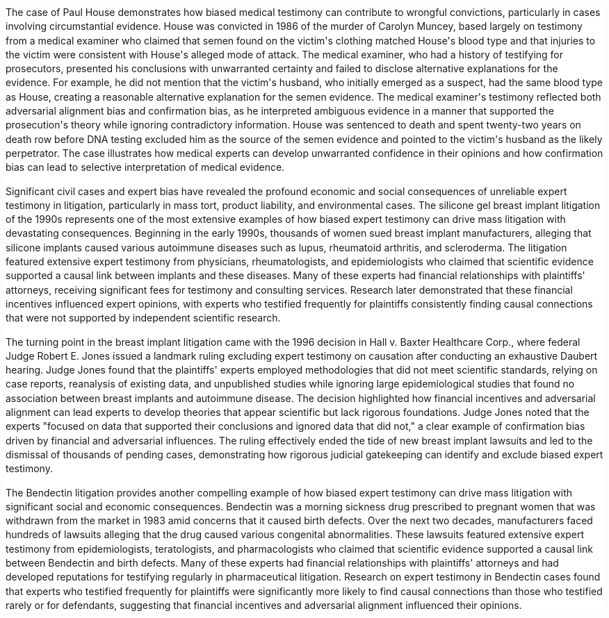 The case of Paul House demonstrates how biased medical testimony can contribute to wrongful convictions, particularly in cases involving circumstantial evidence. House was convicted in 1986 of the murder of Carolyn Muncey, based largely on testimony from a medical examiner who claimed that semen found on the victim's clothing matched House's blood type and that injuries to the victim were consistent with House's alleged mode of attack. The medical examiner, who had a history of testifying for prosecutors, presented his conclusions with unwarranted certainty and failed to disclose alternative explanations for the evidence. For example, he did not mention that the victim's husband, who initially emerged as a suspect, had the same blood type as House, creating a reasonable alternative explanation for the semen evidence. The medical examiner's testimony reflected both adversarial alignment bias and confirmation bias, as he interpreted ambiguous evidence in a manner that supported the prosecution's theory while ignoring contradictory information. House was sentenced to death and spent twenty-two years on death row before DNA testing excluded him as the source of the semen evidence and pointed to the victim's husband as the likely perpetrator. The case illustrates how medical experts can develop unwarranted confidence in their opinions and how confirmation bias can lead to selective interpretation of medical evidence.

Significant civil cases and expert bias have revealed the profound economic and social consequences of unreliable expert testimony in litigation, particularly in mass tort, product liability, and environmental cases. The silicone gel breast implant litigation of the 1990s represents one of the most extensive examples of how biased expert testimony can drive mass litigation with devastating consequences. Beginning in the early 1990s, thousands of women sued breast implant manufacturers, alleging that silicone implants caused various autoimmune diseases such as lupus, rheumatoid arthritis, and scleroderma. The litigation featured extensive expert testimony from physicians, rheumatologists, and epidemiologists who claimed that scientific evidence supported a causal link between implants and these diseases. Many of these experts had financial relationships with plaintiffs' attorneys, receiving significant fees for testimony and consulting services. Research later demonstrated that these financial incentives influenced expert opinions, with experts who testified frequently for plaintiffs consistently finding causal connections that were not supported by independent scientific research.

The turning point in the breast implant litigation came with the 1996 decision in Hall v. Baxter Healthcare Corp., where federal Judge Robert E. Jones issued a landmark ruling excluding expert testimony on causation after conducting an exhaustive Daubert hearing. Judge Jones found that the plaintiffs' experts employed methodologies that did not meet scientific standards, relying on case reports, reanalysis of existing data, and unpublished studies while ignoring large epidemiological studies that found no association between breast implants and autoimmune disease. The decision highlighted how financial incentives and adversarial alignment can lead experts to develop theories that appear scientific but lack rigorous foundations. Judge Jones noted that the experts "focused on data that supported their conclusions and ignored data that did not," a clear example of confirmation bias driven by financial and adversarial influences. The ruling effectively ended the tide of new breast implant lawsuits and led to the dismissal of thousands of pending cases, demonstrating how rigorous judicial gatekeeping can identify and exclude biased expert testimony.

The Bendectin litigation provides another compelling example of how biased expert testimony can drive mass litigation with significant social and economic consequences. Bendectin was a morning sickness drug prescribed to pregnant women that was withdrawn from the market in 1983 amid concerns that it caused birth defects. Over the next two decades, manufacturers faced hundreds of lawsuits alleging that the drug caused various congenital abnormalities. These lawsuits featured extensive expert testimony from epidemiologists, teratologists, and pharmacologists who claimed that scientific evidence supported a causal link between Bendectin and birth defects. Many of these experts had financial relationships with plaintiffs' attorneys and had developed reputations for testifying regularly in pharmaceutical litigation. Research on expert testimony in Bendectin cases found that experts who testified frequently for plaintiffs were significantly more likely to find causal connections than those who testified rarely or for defendants, suggesting that financial incentives and adversarial alignment influenced their opinions.
